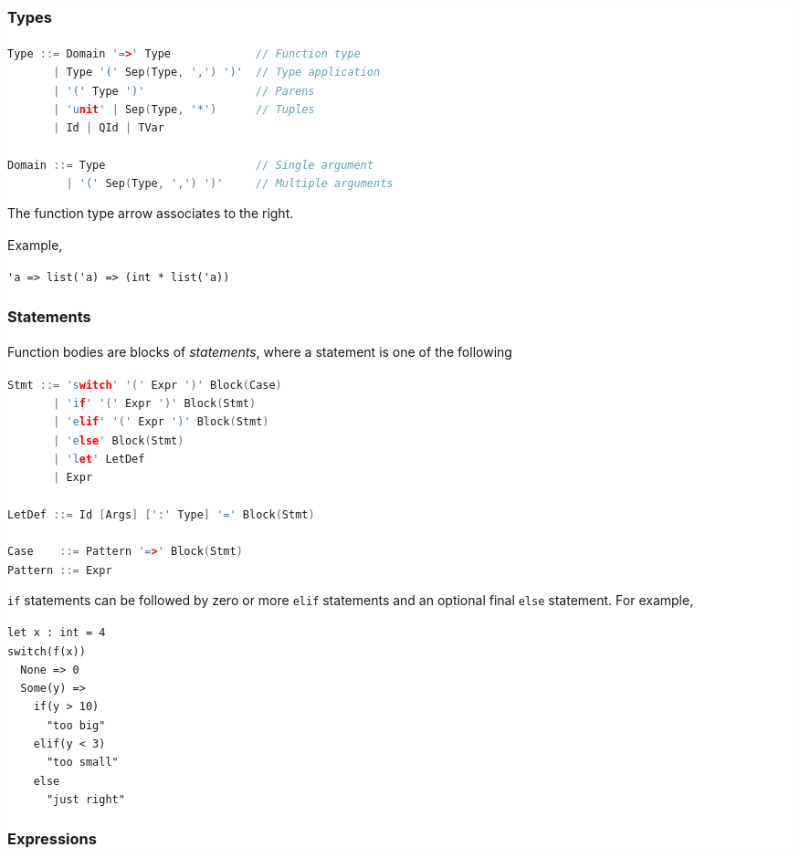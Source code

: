 ### Types

```c
Type ::= Domain '=>' Type             // Function type
       | Type '(' Sep(Type, ',') ')'  // Type application
       | '(' Type ')'                 // Parens
       | 'unit' | Sep(Type, '*')      // Tuples
       | Id | QId | TVar

Domain ::= Type                       // Single argument
         | '(' Sep(Type, ',') ')'     // Multiple arguments
```

The function type arrow associates to the right.

Example,
```
'a => list('a) => (int * list('a))
```

### Statements

Function bodies are blocks of *statements*, where a statement is one of the following

```c
Stmt ::= 'switch' '(' Expr ')' Block(Case)
       | 'if' '(' Expr ')' Block(Stmt)
       | 'elif' '(' Expr ')' Block(Stmt)
       | 'else' Block(Stmt)
       | 'let' LetDef
       | Expr

LetDef ::= Id [Args] [':' Type] '=' Block(Stmt)

Case    ::= Pattern '=>' Block(Stmt)
Pattern ::= Expr
```

`if` statements can be followed by zero or more `elif` statements and an optional final `else` statement. For example,

```
let x : int = 4
switch(f(x))
  None => 0
  Some(y) =>
    if(y > 10)
      "too big"
    elif(y < 3)
      "too small"
    else
      "just right"
```

### Expressions
